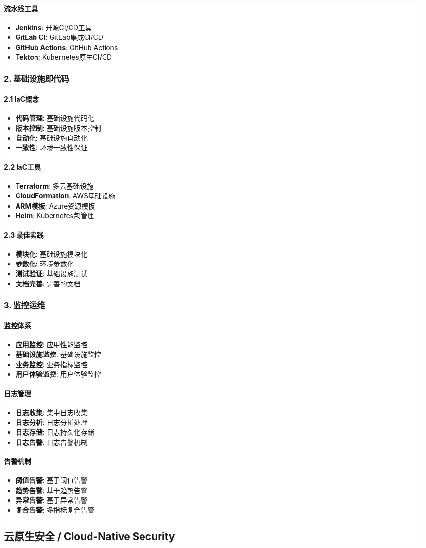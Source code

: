 #### 流水线工具

- **Jenkins**: 开源CI/CD工具
- **GitLab CI**: GitLab集成CI/CD
- **GitHub Actions**: GitHub Actions
- **Tekton**: Kubernetes原生CI/CD

### 2. 基础设施即代码

#### 2.1 IaC概念

- **代码管理**: 基础设施代码化
- **版本控制**: 基础设施版本控制
- **自动化**: 基础设施自动化
- **一致性**: 环境一致性保证

#### 2.2 IaC工具

- **Terraform**: 多云基础设施
- **CloudFormation**: AWS基础设施
- **ARM模板**: Azure资源模板
- **Helm**: Kubernetes包管理

#### 2.3 最佳实践

- **模块化**: 基础设施模块化
- **参数化**: 环境参数化
- **测试验证**: 基础设施测试
- **文档完善**: 完善的文档

### 3. 监控运维

#### 监控体系

- **应用监控**: 应用性能监控
- **基础设施监控**: 基础设施监控
- **业务监控**: 业务指标监控
- **用户体验监控**: 用户体验监控

#### 日志管理

- **日志收集**: 集中日志收集
- **日志分析**: 日志分析处理
- **日志存储**: 日志持久化存储
- **日志告警**: 日志告警机制

#### 告警机制

- **阈值告警**: 基于阈值告警
- **趋势告警**: 基于趋势告警
- **异常告警**: 基于异常告警
- **复合告警**: 多指标复合告警

## 云原生安全 / Cloud-Native Security
